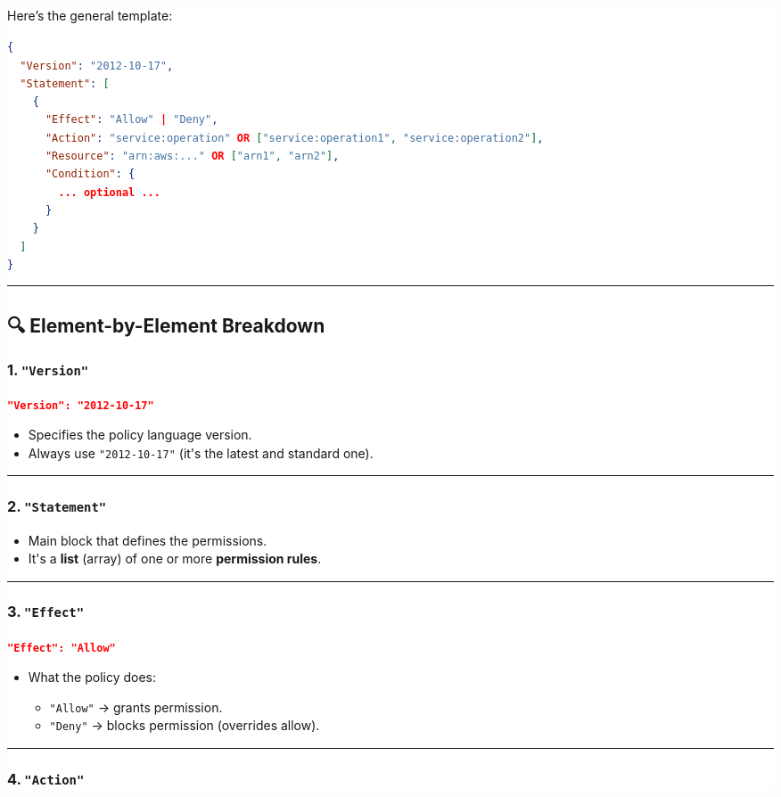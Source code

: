 Here’s the general template:

```json
{
  "Version": "2012-10-17",
  "Statement": [
    {
      "Effect": "Allow" | "Deny",
      "Action": "service:operation" OR ["service:operation1", "service:operation2"],
      "Resource": "arn:aws:..." OR ["arn1", "arn2"],
      "Condition": {
        ... optional ...
      }
    }
  ]
}
```

---

## 🔍 Element-by-Element Breakdown

### 1. `"Version"`

```json
"Version": "2012-10-17"
```

* Specifies the policy language version.
* Always use `"2012-10-17"` (it's the latest and standard one).

---

### 2. `"Statement"`

* Main block that defines the permissions.
* It's a **list** (array) of one or more **permission rules**.

---

### 3. `"Effect"`

```json
"Effect": "Allow"
```

* What the policy does:

  * `"Allow"` → grants permission.
  * `"Deny"` → blocks permission (overrides allow).

---

### 4. `"Action"`
